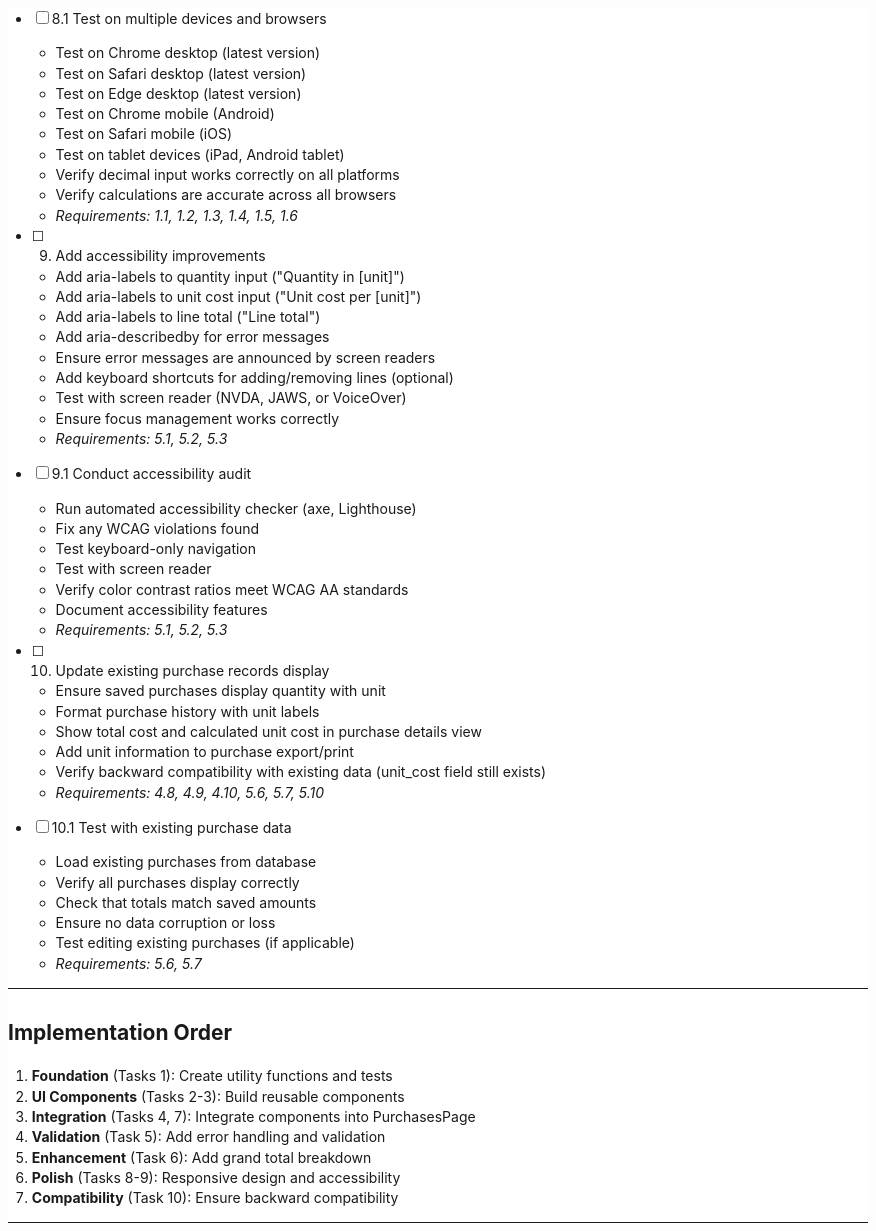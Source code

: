 - [ ] 8.1 Test on multiple devices and browsers
  - Test on Chrome desktop (latest version)
  - Test on Safari desktop (latest version)
  - Test on Edge desktop (latest version)
  - Test on Chrome mobile (Android)
  - Test on Safari mobile (iOS)
  - Test on tablet devices (iPad, Android tablet)
  - Verify decimal input works correctly on all platforms
  - Verify calculations are accurate across all browsers
  - _Requirements: 1.1, 1.2, 1.3, 1.4, 1.5, 1.6_

- [ ] 9. Add accessibility improvements
  - Add aria-labels to quantity input ("Quantity in [unit]")
  - Add aria-labels to unit cost input ("Unit cost per [unit]")
  - Add aria-labels to line total ("Line total")
  - Add aria-describedby for error messages
  - Ensure error messages are announced by screen readers
  - Add keyboard shortcuts for adding/removing lines (optional)
  - Test with screen reader (NVDA, JAWS, or VoiceOver)
  - Ensure focus management works correctly
  - _Requirements: 5.1, 5.2, 5.3_

- [ ] 9.1 Conduct accessibility audit
  - Run automated accessibility checker (axe, Lighthouse)
  - Fix any WCAG violations found
  - Test keyboard-only navigation
  - Test with screen reader
  - Verify color contrast ratios meet WCAG AA standards
  - Document accessibility features
  - _Requirements: 5.1, 5.2, 5.3_

- [ ] 10. Update existing purchase records display
  - Ensure saved purchases display quantity with unit
  - Format purchase history with unit labels
  - Show total cost and calculated unit cost in purchase details view
  - Add unit information to purchase export/print
  - Verify backward compatibility with existing data (unit_cost field still exists)
  - _Requirements: 4.8, 4.9, 4.10, 5.6, 5.7, 5.10_

- [ ] 10.1 Test with existing purchase data
  - Load existing purchases from database
  - Verify all purchases display correctly
  - Check that totals match saved amounts
  - Ensure no data corruption or loss
  - Test editing existing purchases (if applicable)
  - _Requirements: 5.6, 5.7_

---

## Implementation Order

1. **Foundation** (Tasks 1): Create utility functions and tests
2. **UI Components** (Tasks 2-3): Build reusable components
3. **Integration** (Tasks 4, 7): Integrate components into PurchasesPage
4. **Validation** (Task 5): Add error handling and validation
5. **Enhancement** (Task 6): Add grand total breakdown
6. **Polish** (Tasks 8-9): Responsive design and accessibility
7. **Compatibility** (Task 10): Ensure backward compatibility

---